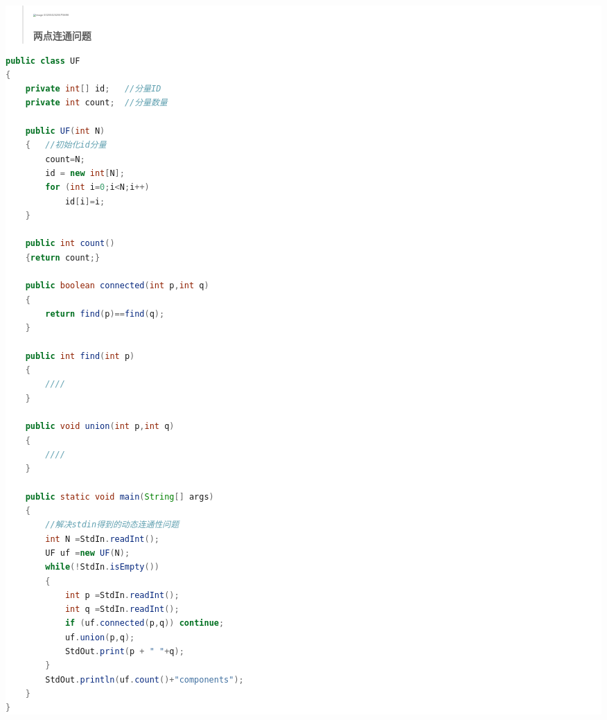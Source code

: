 > <img src="https://i.loli.net/2020/05/05/VOtA6ewY3EWDMds.png" alt="image-20200425205715696" style="zoom: 25%;" />
>
> **两点连通问题**

```java
public class UF
{
	private int[] id;	//分量ID
	private int count;	//分量数量
	
	public UF(int N)
	{	//初始化id分量
		count=N;
		id = new int[N];
		for (int i=0;i<N;i++)
            id[i]=i;
	}
    
    public int count()
    {return count;}
    
    public boolean connected(int p,int q)
    {
        return find(p)==find(q);
    }
    
    public int find(int p)
    {
        ////
    }
    
    public void union(int p,int q)
    {
        ////
    }
    
    public static void main(String[] args)
    {
        //解决stdin得到的动态连通性问题
        int N =StdIn.readInt();
        UF uf =new UF(N);
        while(!StdIn.isEmpty())
        {
            int p =StdIn.readInt();
            int q =StdIn.readInt();
            if (uf.connected(p,q)) continue;
            uf.union(p,q);
            StdOut.print(p + " "+q);
        }
        StdOut.println(uf.count()+"components");
    }
}
```
